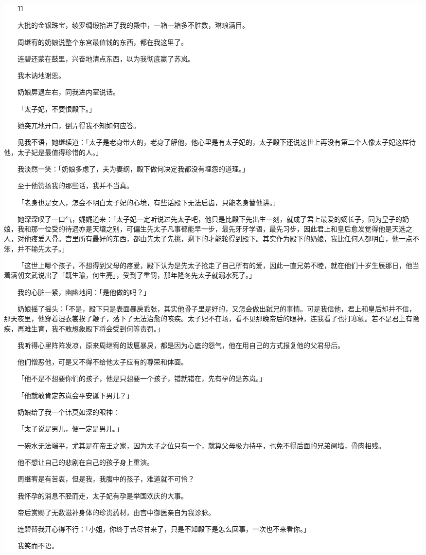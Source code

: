 &emsp;&emsp;11  
  
&emsp;&emsp;大批的金银珠宝，绫罗绸缎抬进了我的殿中，一箱一箱多不胜数，琳琅满目。  
  
&emsp;&emsp;周继宥的奶娘说整个东宫最值钱的东西，都在我这里了。  
  
&emsp;&emsp;连碧还蒙在鼓里，兴奋地清点东西，以为我彻底赢了苏岚。  
  
&emsp;&emsp;我木讷地谢恩。  
  
&emsp;&emsp;奶娘屏退左右，同我进内室说话。  
  
&emsp;&emsp;「太子妃，不要恨殿下。」  
  
&emsp;&emsp;她突兀地开口，倒弄得我不知如何应答。  
  
&emsp;&emsp;见我不语，她继续道：「太子是老身带大的，老身了解他，他心里是有太子妃的，太子殿下还说这世上再没有第二个人像太子妃这样待他，太子妃是最值得珍惜的人。」  
  
&emsp;&emsp;我淡然一笑：「奶娘多虑了，夫为妻纲，殿下做何决定我都没有埋怨的道理。」  
  
&emsp;&emsp;至于他赞扬我的那些话，我并不当真。  
  
&emsp;&emsp;「老身也是女人，怎会不明白太子妃的心境，有些话殿下无法启齿，只能老身替他讲。」  
  
&emsp;&emsp;她深深叹了一口气，娓娓道来：「太子妃一定听说过先太子吧，他只是比殿下先出生一刻，就成了君上最爱的嫡长子，同为皇子的奶娘，我和那一位受的待遇亦是天壤之别，可偏生先太子凡事都能早一步，最先牙牙学语，最先习步，因此君上和皇后愈发觉得他是天选之人，对他疼爱入骨。宫里所有最好的东西，都由先太子先挑，剩下的才能轮得到殿下。其实作为殿下的奶娘，我比任何人都明白，他一点不笨，并不输先太子。」  
  
&emsp;&emsp;「这世上哪个孩子，不想得到父母的疼爱，殿下认为是先太子抢走了自己所有的爱，因此一直兄弟不睦，就在他们十岁生辰那日，他当着满朝文武说出了「既生瑜，何生亮」，受到了重罚，那年隆冬先太子就溺水死了。」  
  
&emsp;&emsp;我的心脏一紧，幽幽地问：「是他做的吗？」  
  
&emsp;&emsp;奶娘摇了摇头：「不是，殿下只是表面暴戾乖张，其实他骨子里是好的，又怎会做出弑兄的事情。可是我信他，君上和皇后却并不信，那天夜里，他穿着湿衣裳挨了鞭子，落下了无法治愈的咳疾。太子妃不在场，看不见那晚帝后的眼神，连我看了也打寒颤。若不是君上有隐疾，再难生育，我不敢想象殿下将会受到何等责罚。」  
  
&emsp;&emsp;我听得心里阵阵发凉，原来周继宥的跋扈暴戾，都是因为心底的怨气，他在用自己的方式报复他的父君母后。  
  
&emsp;&emsp;他们憎恶他，可是又不得不给他太子应有的尊荣和体面。  
  
&emsp;&emsp;「他不是不想要你们的孩子，他是只想要一个孩子，错就错在，先有孕的是苏岚。」  
  
&emsp;&emsp;「他就敢肯定苏岚会平安诞下男儿？」  
  
&emsp;&emsp;奶娘给了我一个讳莫如深的眼神：  
  
&emsp;&emsp;「太子说是男儿，便一定是男儿。」  
  
&emsp;&emsp;一碗水无法端平，尤其是在帝王之家，因为太子之位只有一个，就算父母极力持平，也免不得后面的兄弟阋墙，骨肉相残。  
  
&emsp;&emsp;他不想让自己的悲剧在自己的孩子身上重演。  
  
&emsp;&emsp;周继宥是有苦衷，但是我，我腹中的孩子，难道就不可怜？  
  
&emsp;&emsp;我怀孕的消息不胫而走，太子妃有孕是举国欢庆的大事。  
  
&emsp;&emsp;帝后赏赐了无数滋补身体的珍贵药材，由宫中御医亲自为我诊脉。  
  
&emsp;&emsp;连碧替我开心得不行：「小姐，你终于苦尽甘来了，只是不知殿下是怎么回事，一次也不来看你。」  
  
&emsp;&emsp;我笑而不语。  
  
